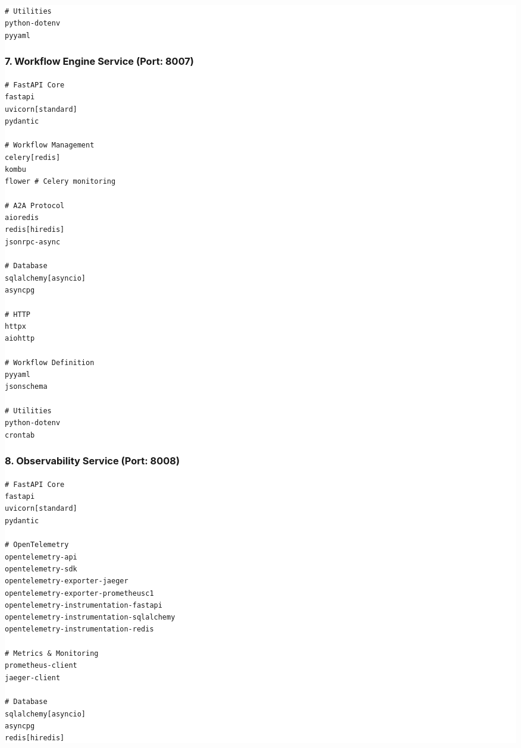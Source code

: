 ```txt
# Utilities
python-dotenv
pyyaml
```

### 7. Workflow Engine Service (Port: 8007)
```txt
# FastAPI Core
fastapi
uvicorn[standard]
pydantic

# Workflow Management
celery[redis]
kombu
flower # Celery monitoring

# A2A Protocol
aioredis
redis[hiredis]
jsonrpc-async

# Database
sqlalchemy[asyncio]
asyncpg

# HTTP
httpx
aiohttp

# Workflow Definition
pyyaml
jsonschema

# Utilities
python-dotenv
crontab
```

### 8. Observability Service (Port: 8008)
```txt
# FastAPI Core
fastapi
uvicorn[standard]
pydantic

# OpenTelemetry
opentelemetry-api
opentelemetry-sdk
opentelemetry-exporter-jaeger
opentelemetry-exporter-prometheusc1
opentelemetry-instrumentation-fastapi
opentelemetry-instrumentation-sqlalchemy
opentelemetry-instrumentation-redis

# Metrics & Monitoring
prometheus-client
jaeger-client

# Database
sqlalchemy[asyncio]
asyncpg
redis[hiredis]
```